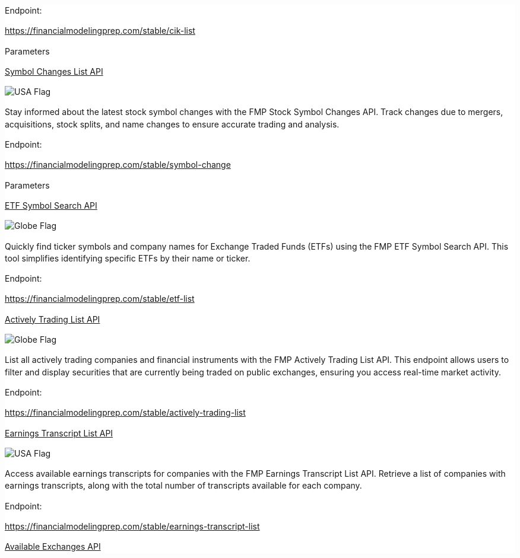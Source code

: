 Endpoint:

https://financialmodelingprep.com/stable/cik-list

Parameters

[Symbol Changes List API](https://site.financialmodelingprep.com/developer/docs/stable/symbol-changes-list)

![USA Flag](https://intelligence.financialmodelingprep.com/images/icons/usa_flag.png)

Stay informed about the latest stock symbol changes with the FMP Stock Symbol Changes API. Track changes due to mergers, acquisitions, stock splits, and name changes to ensure accurate trading and analysis.

Endpoint:

https://financialmodelingprep.com/stable/symbol-change

Parameters

[ETF Symbol Search API](https://site.financialmodelingprep.com/developer/docs/stable/etfs-list)

![Globe Flag](https://intelligence.financialmodelingprep.com/images/icons/globe_flag.png)

Quickly find ticker symbols and company names for Exchange Traded Funds (ETFs) using the FMP ETF Symbol Search API. This tool simplifies identifying specific ETFs by their name or ticker.

Endpoint:

https://financialmodelingprep.com/stable/etf-list

[Actively Trading List API](https://site.financialmodelingprep.com/developer/docs/stable/actively-trading-list)

![Globe Flag](https://intelligence.financialmodelingprep.com/images/icons/globe_flag.png)

List all actively trading companies and financial instruments with the FMP Actively Trading List API. This endpoint allows users to filter and display securities that are currently being traded on public exchanges, ensuring you access real-time market activity.

Endpoint:

https://financialmodelingprep.com/stable/actively-trading-list

[Earnings Transcript List API](https://site.financialmodelingprep.com/developer/docs/stable/earnings-transcript-list)

![USA Flag](https://intelligence.financialmodelingprep.com/images/icons/usa_flag.png)

Access available earnings transcripts for companies with the FMP Earnings Transcript List API. Retrieve a list of companies with earnings transcripts, along with the total number of transcripts available for each company.

Endpoint:

https://financialmodelingprep.com/stable/earnings-transcript-list

[Available Exchanges API](https://site.financialmodelingprep.com/developer/docs/stable/available-exchanges)
